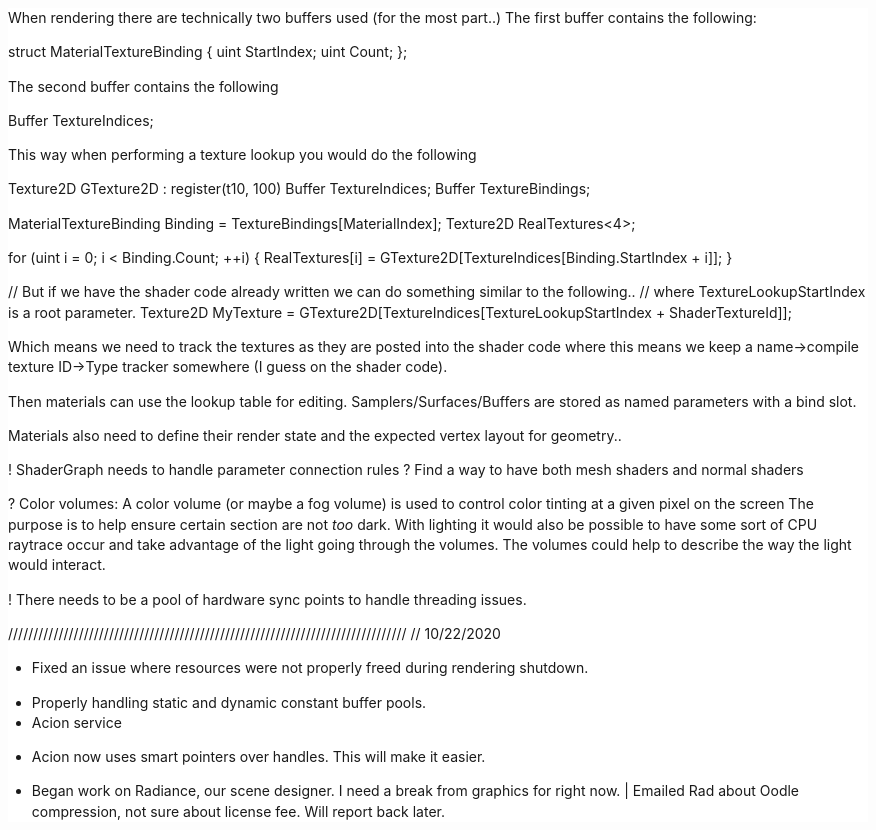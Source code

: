 When rendering there are technically two buffers used (for the most part..)
The first buffer contains the following:

struct MaterialTextureBinding
{
   uint StartIndex;
   uint Count;
};

The second buffer contains the following

Buffer<uint> TextureIndices;

This way when performing a texture lookup you would do the following

Texture2D GTexture2D : register(t10, 100)
Buffer<uint> TextureIndices;
Buffer<MaterialTextureBinding> TextureBindings;

MaterialTextureBinding Binding = TextureBindings[MaterialIndex];
Texture2D RealTextures<4>;

for (uint i = 0; i < Binding.Count; ++i)
{
 RealTextures[i] = GTexture2D[TextureIndices[Binding.StartIndex + i]];
}

// But if we have the shader code already written we can do something similar to the following..
// where TextureLookupStartIndex is a root parameter.
Texture2D MyTexture = GTexture2D[TextureIndices[TextureLookupStartIndex + ShaderTextureId]];

Which means we need to track the textures as they are posted into the shader code
where this means we keep a name->compile texture ID->Type tracker somewhere (I guess on the shader code).

Then materials can use the lookup table for editing.
Samplers/Surfaces/Buffers are stored as named parameters with a bind slot.

Materials also need to define their render state and the expected vertex layout for geometry..

! ShaderGraph needs to handle parameter connection rules
? Find a way to have both mesh shaders and normal shaders

? Color volumes: A color volume (or maybe a fog volume) is used to control color tinting at a given pixel on the screen
  The purpose is to help ensure certain section are not *too* dark.
  With lighting it would also be possible to have some sort of CPU raytrace occur and take advantage of the light going
  through the volumes. The volumes could help to describe the way the light would interact.
  
! There needs to be a pool of hardware sync points to handle threading issues.
  
///////////////////////////////////////////////////////////////////////////////
// 10/22/2020

* Fixed an issue where resources were not properly freed during rendering shutdown.
+ Properly handling static and dynamic constant buffer pools.
+ Acion service
- Acion now uses smart pointers over handles. This will make it easier.
+ Began work on Radiance, our scene designer. I need a break from graphics for right now.
| Emailed Rad about Oodle compression, not sure about license fee. Will report back later.

